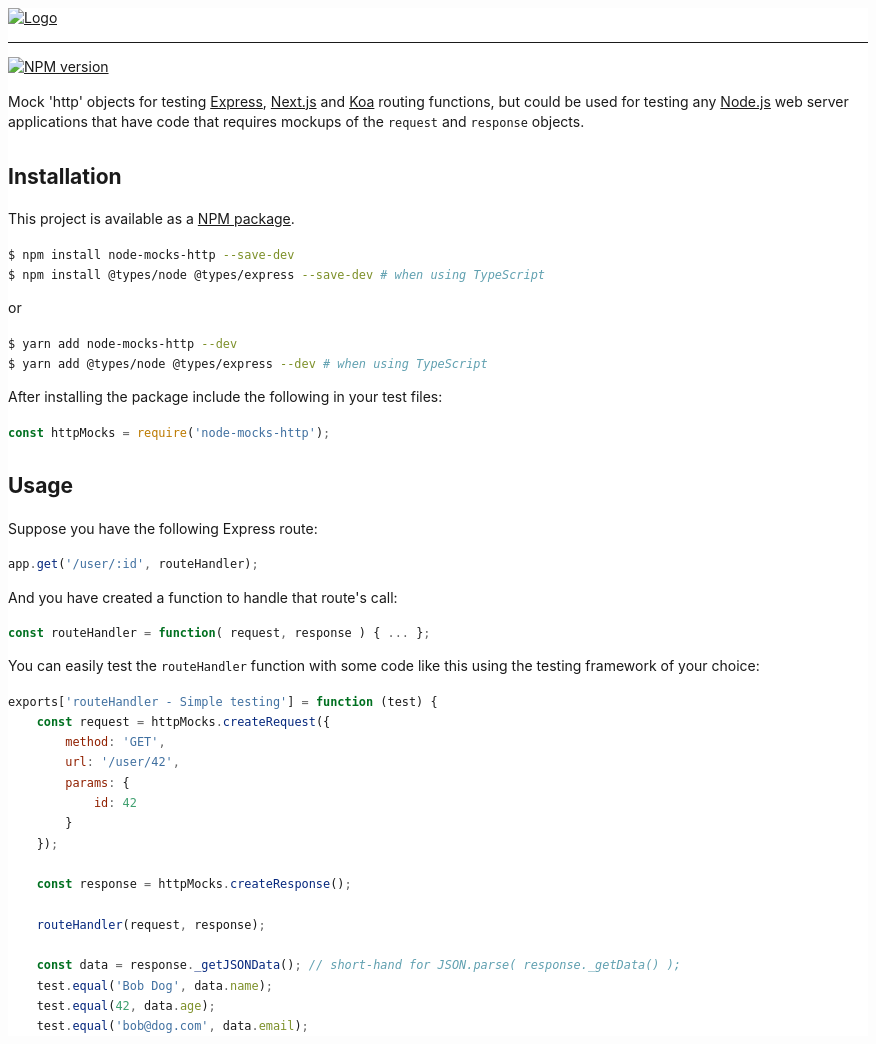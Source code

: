 [![Logo](https://user-images.githubusercontent.com/895071/227720269-37e34019-eba0-4768-80ab-1a4dad043043.png)](https://github.com/eugef/node-mocks-http)

---

[![NPM version][npm-badge]][npm-url]

Mock 'http' objects for testing [Express][express-url], [Next.js][nextjs-url] and [Koa][koa-url] routing functions,
but could be used for testing any [Node.js][node-url] web server applications that have code that requires mockups of the `request` and `response` objects.

## Installation

This project is available as a
[NPM package][npm-url].

```bash
$ npm install node-mocks-http --save-dev
$ npm install @types/node @types/express --save-dev # when using TypeScript
```

or

```bash
$ yarn add node-mocks-http --dev
$ yarn add @types/node @types/express --dev # when using TypeScript
```

After installing the package include the following in your test files:

```js
const httpMocks = require('node-mocks-http');
```

## Usage

Suppose you have the following Express route:

```js
app.get('/user/:id', routeHandler);
```

And you have created a function to handle that route's call:

```js
const routeHandler = function( request, response ) { ... };
```

You can easily test the `routeHandler` function with some code like
this using the testing framework of your choice:

```js
exports['routeHandler - Simple testing'] = function (test) {
    const request = httpMocks.createRequest({
        method: 'GET',
        url: '/user/42',
        params: {
            id: 42
        }
    });

    const response = httpMocks.createResponse();

    routeHandler(request, response);

    const data = response._getJSONData(); // short-hand for JSON.parse( response._getData() );
    test.equal('Bob Dog', data.name);
    test.equal(42, data.age);
    test.equal('bob@dog.com', data.email);

```

[release-notes]: https://github.com/eugef/node-mocks-http/releases
[npm-badge]: https://badge.fury.io/js/node-mocks-http.png
[npm-url]: https://www.npmjs.com/package/node-mocks-http
[express-url]: https://expressjs.com
[nextjs-url]: https://nextjs.org
[koa-url]: https://koajs.com
[node-url]: http://www.nodejs.org
[node-http-module-url]: http://nodejs.org/docs/latest/api/http.html
